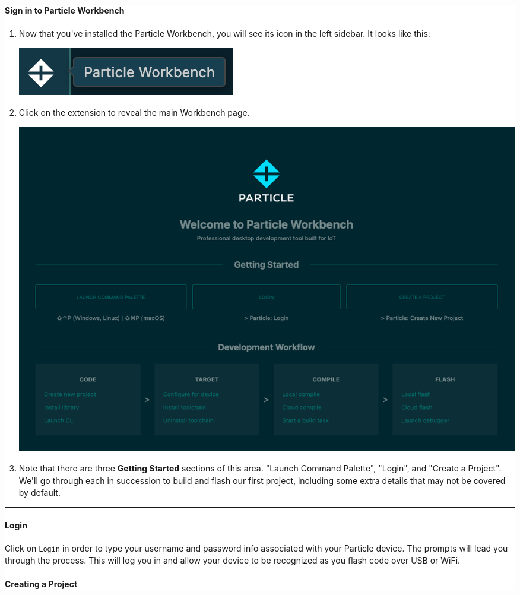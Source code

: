 #### Sign in to Particle Workbench

1. Now that you've installed the Particle Workbench, you will see its icon in the left sidebar.  It looks like this: <div align="left"><img src="pw_extension_icon.png"></img></div>

1. Click on the extension to reveal the main Workbench page. <div align="left"><img src="workbench_main.png"></img></div>

1. Note that there are three **Getting Started** sections of this area.  "Launch Command Palette", "Login", and "Create a Project".  We'll go through each in succession to build and flash our first project, including some extra details that may not be covered by default.

---

#### Login

Click on `Login` in order to type your username and password info associated with your Particle device.  The prompts will lead you through the process.  This will log you in and allow your device to be recognized as you flash code over USB or WiFi.

#### Creating a Project

